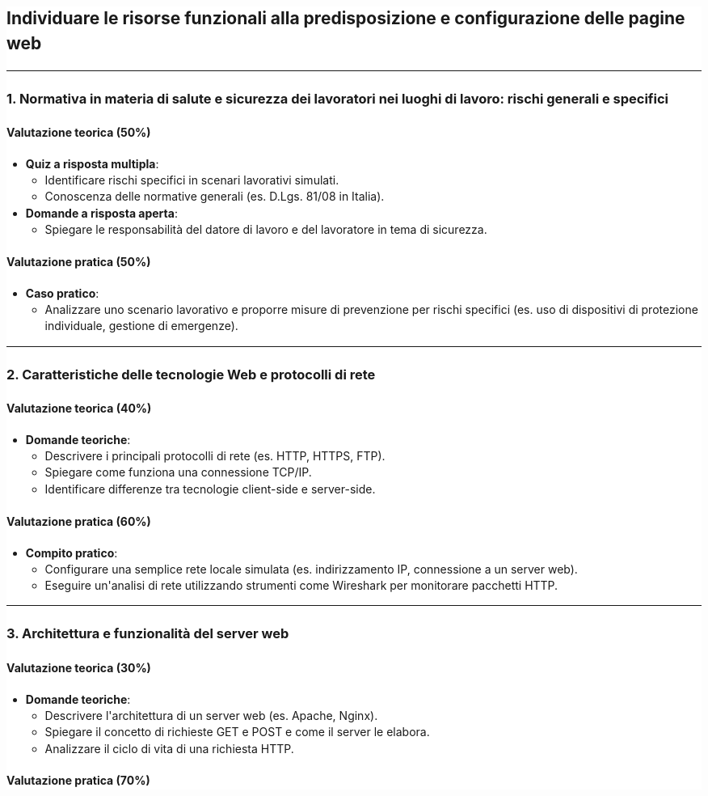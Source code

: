 ## Individuare le risorse funzionali alla predisposizione e configurazione delle pagine web

---

### **1. Normativa in materia di salute e sicurezza dei lavoratori nei luoghi di lavoro: rischi generali e specifici**  

#### **Valutazione teorica (50%)**

- **Quiz a risposta multipla**:
  - Identificare rischi specifici in scenari lavorativi simulati.
  - Conoscenza delle normative generali (es. D.Lgs. 81/08 in Italia).
- **Domande a risposta aperta**:
  - Spiegare le responsabilità del datore di lavoro e del lavoratore in tema di sicurezza.

#### **Valutazione pratica (50%)**

- **Caso pratico**:
  - Analizzare uno scenario lavorativo e proporre misure di prevenzione per rischi specifici (es. uso di dispositivi di protezione individuale, gestione di emergenze).

---

### **2. Caratteristiche delle tecnologie Web e protocolli di rete**  

#### **Valutazione teorica (40%)**

- **Domande teoriche**:
  - Descrivere i principali protocolli di rete (es. HTTP, HTTPS, FTP).
  - Spiegare come funziona una connessione TCP/IP.
  - Identificare differenze tra tecnologie client-side e server-side.

#### **Valutazione pratica (60%)**

- **Compito pratico**:
  - Configurare una semplice rete locale simulata (es. indirizzamento IP, connessione a un server web).  
  - Eseguire un'analisi di rete utilizzando strumenti come Wireshark per monitorare pacchetti HTTP.

---

### **3. Architettura e funzionalità del server web**  

#### **Valutazione teorica (30%)**

- **Domande teoriche**:
  - Descrivere l'architettura di un server web (es. Apache, Nginx).
  - Spiegare il concetto di richieste GET e POST e come il server le elabora.
  - Analizzare il ciclo di vita di una richiesta HTTP.

#### **Valutazione pratica (70%)**
